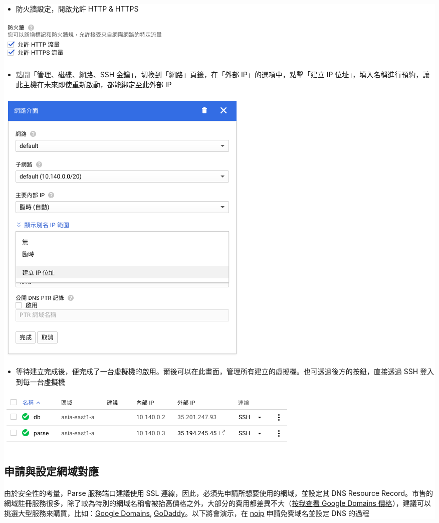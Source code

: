 * 防火牆設定，開啟允許 HTTP & HTTPS

![](../.gitbook/assets/parse-firewall.png)

* 點開「管理、磁碟、網路、SSH 金鑰」，切換到「網路」頁籤，在「外部 IP」的選項中，點擊「建立 IP 位址」，填入名稱進行預約，讓此主機在未來即使重新啟動，都能綁定至此外部 IP

![](../.gitbook/assets/parse-external-ip.png)

* 等待建立完成後，便完成了一台虛擬機的啟用。爾後可以在此畫面，管理所有建立的虛擬機。也可透過後方的按鈕，直接透過 SSH 登入到每一台虛擬機

![](../.gitbook/assets/parse-instance-create.png)

## 申請與設定網域對應 <a id="parse-dns"></a>

由於安全性的考量，Parse 服務端口建議使用 SSL 連線，因此，必須先申請所想要使用的網域，並設定其 DNS Resource Record。市售的網域註冊服務很多，除了較為特別的網域名稱會被抬高價格之外，大部分的費用都差異不大（[按我查看 Google Domains 價格](https://support.google.com/domains/answer/6010092?hl=en)），建議可以挑選大型服務來購買，比如：[Google Domains](https://domains.google), [GoDaddy](https://godaddy.com)。以下將會演示，在 [noip](https://www.noip.com) 申請免費域名並設定 DNS 的過程
